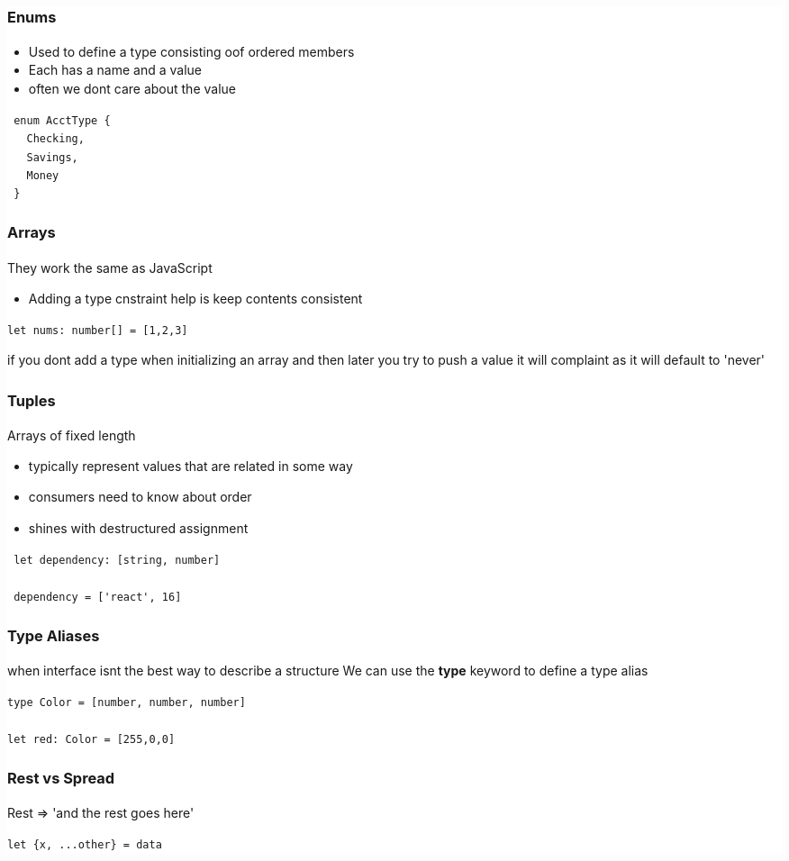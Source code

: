 ### Enums

* Used to define a type consisting oof ordered members
* Each has a name and a value
* often we dont care about the value


````
 enum AcctType {
   Checking,
   Savings,
   Money
 }
 ````

 ### Arrays

 They work the same as JavaScript

 * Adding a type cnstraint help is keep contents consistent

 ``let nums: number[] = [1,2,3]``

 if you dont add a type when initializing an array and then later you try to push a value
 it will complaint as it will default to 'never'

 ### Tuples
 Arrays of fixed length

 * typically represent values that are related in some way

 * consumers need to know about order

 * shines with destructured assignment

```
 let dependency: [string, number]

 dependency = ['react', 16]
```

### Type Aliases

when interface isnt the best way to describe a structure
We can use the __type__ keyword  to define a type alias

```
type Color = [number, number, number]

let red: Color = [255,0,0]
```


### Rest vs Spread

Rest => 'and the rest goes here'

`let {x, ...other} = data`
